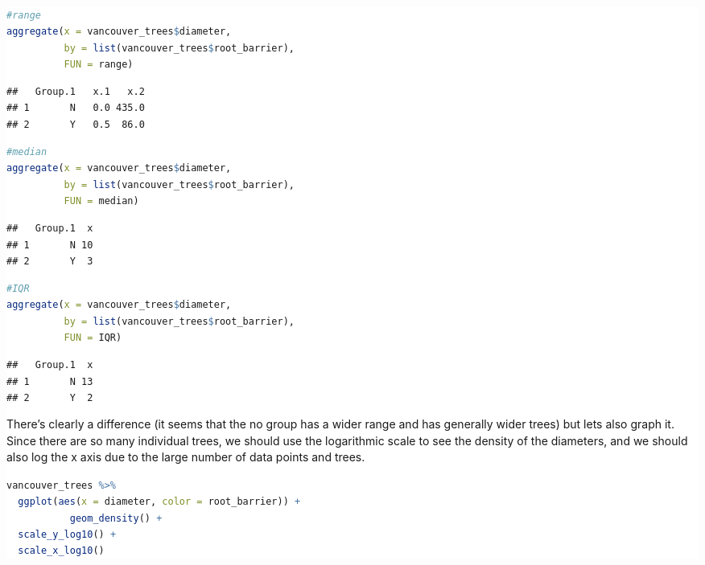 ``` r
#range
aggregate(x = vancouver_trees$diameter, 
          by = list(vancouver_trees$root_barrier), 
          FUN = range)
```

    ##   Group.1   x.1   x.2
    ## 1       N   0.0 435.0
    ## 2       Y   0.5  86.0

``` r
#median
aggregate(x = vancouver_trees$diameter, 
          by = list(vancouver_trees$root_barrier), 
          FUN = median)
```

    ##   Group.1  x
    ## 1       N 10
    ## 2       Y  3

``` r
#IQR
aggregate(x = vancouver_trees$diameter, 
          by = list(vancouver_trees$root_barrier), 
          FUN = IQR)
```

    ##   Group.1  x
    ## 1       N 13
    ## 2       Y  2

There’s clearly a difference (it seems that the no group has a wider
range and has generally wider trees) but lets also graph it. Since there
are so many individual trees, we should use the logarithmic scale to see
the density of the diameters, and we should also log the x axis due to
the large number of data points and trees.

``` r
vancouver_trees %>% 
  ggplot(aes(x = diameter, color = root_barrier)) +
           geom_density() + 
  scale_y_log10() + 
  scale_x_log10()
```
